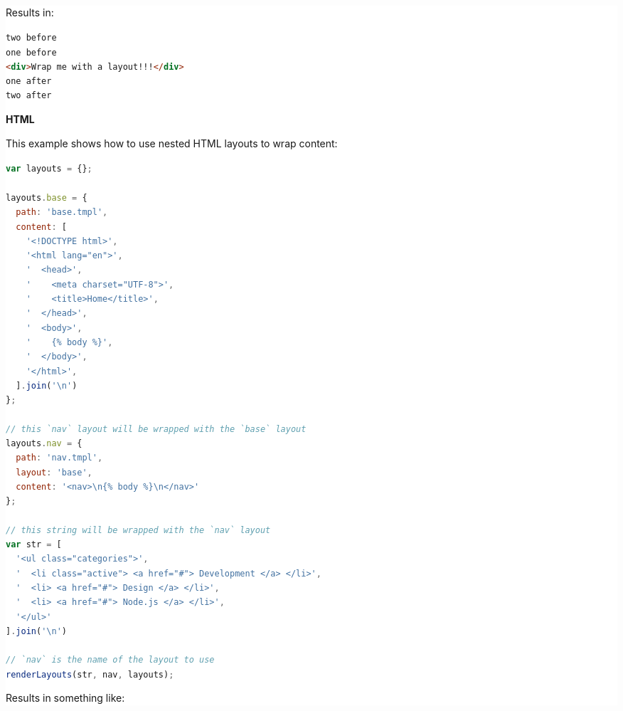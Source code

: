 Results in:

```html
two before
one before
<div>Wrap me with a layout!!!</div>
one after
two after
```

**HTML**

This example shows how to use nested HTML layouts to wrap content:

```js
var layouts = {};

layouts.base = {
  path: 'base.tmpl',
  content: [
    '<!DOCTYPE html>',
    '<html lang="en">',
    '  <head>',
    '    <meta charset="UTF-8">',
    '    <title>Home</title>',
    '  </head>',
    '  <body>',
    '    {% body %}',
    '  </body>',
    '</html>',
  ].join('\n')
};

// this `nav` layout will be wrapped with the `base` layout
layouts.nav = {
  path: 'nav.tmpl',
  layout: 'base',
  content: '<nav>\n{% body %}\n</nav>'
};

// this string will be wrapped with the `nav` layout
var str = [
  '<ul class="categories">',
  '  <li class="active"> <a href="#"> Development </a> </li>',
  '  <li> <a href="#"> Design </a> </li>',
  '  <li> <a href="#"> Node.js </a> </li>',
  '</ul>'
].join('\n')

// `nav` is the name of the layout to use
renderLayouts(str, nav, layouts);
```

Results in something like:
